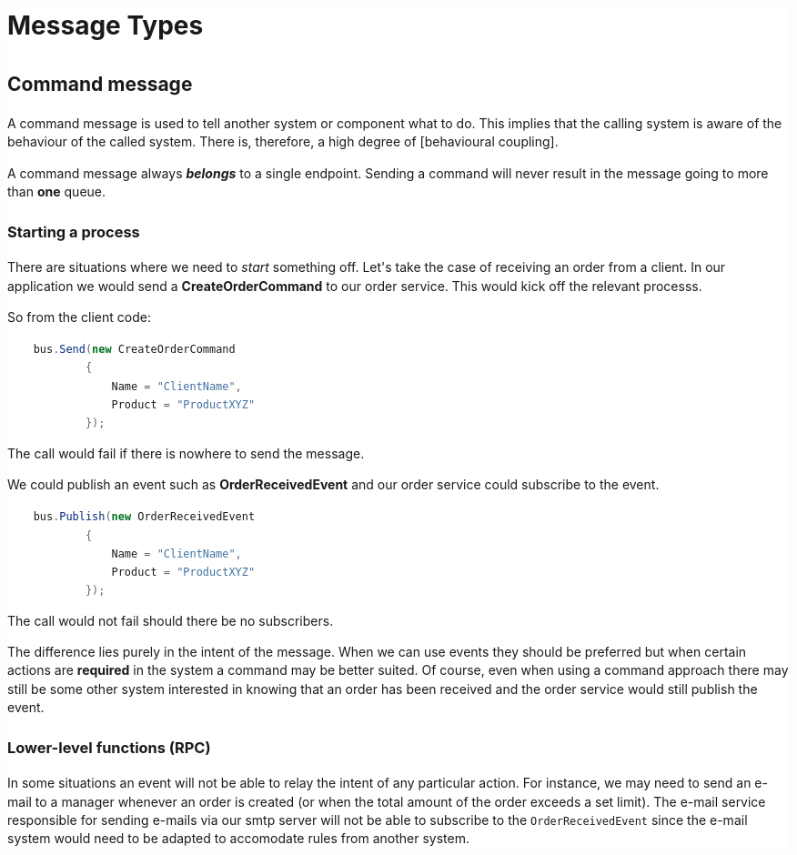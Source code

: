 # Message Types

## Command message

A command message is used to tell another system or component what to do.  This implies that the calling system is aware of the behaviour of the called system.  There is, therefore, a high degree of [behavioural coupling].

A command message always _**belongs**_ to a single endpoint.  Sending a command will never result in the message going to more than **one** queue.

### Starting a process

There are situations where we need to _start_ something off.  Let's take the case of receiving an order from a client.  In our application we would send a **CreateOrderCommand** to our order service.  This would kick off the relevant processs.

So from the client code:

``` c#
    bus.Send(new CreateOrderCommand 
    		{
    			Name = "ClientName",
    			Product = "ProductXYZ"
    		});
```

The call would fail if there is nowhere to send the message.

We could publish an event such as **OrderReceivedEvent** and our order service could subscribe to the event.

```c#
    bus.Publish(new OrderReceivedEvent
    		{
    			Name = "ClientName",
    			Product = "ProductXYZ"
    		});
```

The call would not fail should there be no subscribers.  

The difference lies purely in the intent of the message.  When we can use events they should be preferred but when certain actions are **required** in the system a command may be better suited.  Of course, even when using a command approach there may still be some other system interested in knowing that an order has been received and the order service would still publish the event.

### Lower-level functions (RPC)

In some situations an event will not be able to relay the intent of any particular action.  For instance, we may need to send an e-mail to a manager whenever an order is created (or when the total amount of the order exceeds a set limit).  The e-mail service responsible for sending e-mails via our smtp server will not be able to subscribe to the `OrderReceivedEvent` since the e-mail system would need to be adapted to accomodate rules from another system.

